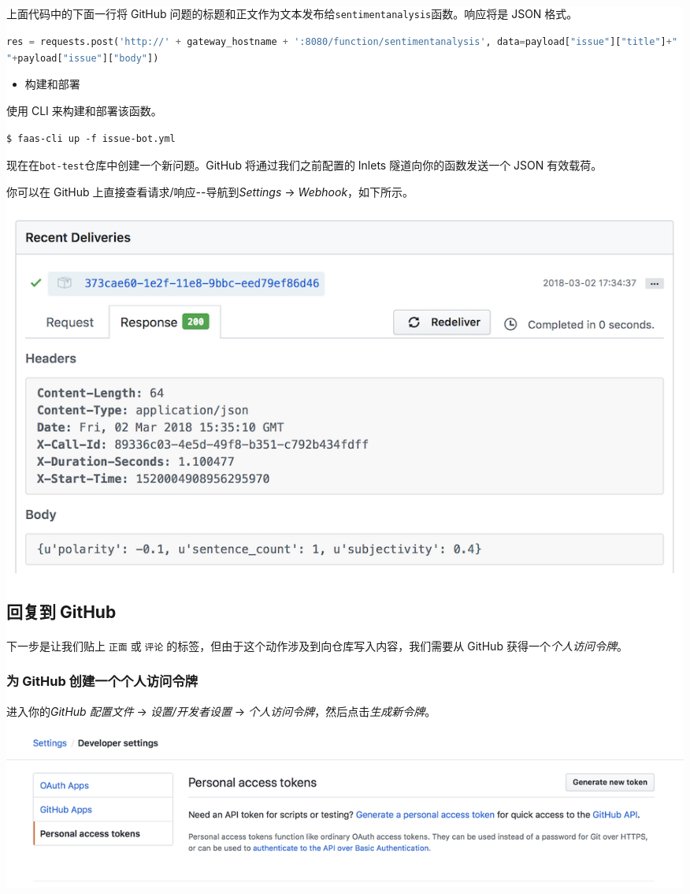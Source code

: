 上面代码中的下面一行将 GitHub 问题的标题和正文作为文本发布给`sentimentanalysis`函数。响应将是 JSON 格式。

```python
res = requests.post('http://' + gateway_hostname + ':8080/function/sentimentanalysis', data=payload["issue"]["title"]+" "+payload["issue"]["body"])
```

* 构建和部署

使用 CLI 来构建和部署该函数。

```plain
$ faas-cli up -f issue-bot.yml
```

现在在`bot-test`仓库中创建一个新问题。GitHub 将通过我们之前配置的 Inlets 隧道向你的函数发送一个 JSON 有效载荷。

你可以在 GitHub 上直接查看请求/响应--导航到*Settings* -> *Webhook*，如下所示。

![](../../screenshot/WebhookResponse.png)

## 回复到 GitHub

下一步是让我们贴上 `正面` 或 `评论` 的标签，但由于这个动作涉及到向仓库写入内容，我们需要从 GitHub 获得一个*个人访问令牌*。

### 为 GitHub 创建一个个人访问令牌

进入你的*GitHub 配置文件* -> *设置/开发者设置* -> *个人访问令牌*，然后点击*生成新令牌*。

![](../../screenshot/PersonalAccessTokens.png)
